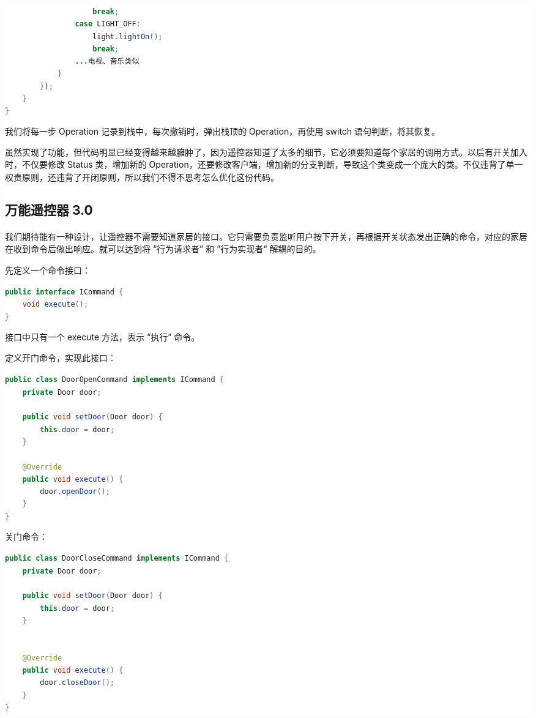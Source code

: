 ```java
                    break;
                case LIGHT_OFF:
                    light.lightOn();
                    break;
                ...电视、音乐类似
            }
        });
    }
}
```

我们将每一步 Operation 记录到栈中，每次撤销时，弹出栈顶的 Operation，再使用 switch 语句判断，将其恢复。

虽然实现了功能，但代码明显已经变得越来越臃肿了，因为遥控器知道了太多的细节，它必须要知道每个家居的调用方式。以后有开关加入时，不仅要修改 Status 类，增加新的 Operation，还要修改客户端，增加新的分支判断，导致这个类变成一个庞大的类。不仅违背了单一权责原则，还违背了开闭原则，所以我们不得不思考怎么优化这份代码。



## 万能遥控器 3.0

我们期待能有一种设计，让遥控器不需要知道家居的接口。它只需要负责监听用户按下开关，再根据开关状态发出正确的命令，对应的家居在收到命令后做出响应。就可以达到将 “行为请求者” 和 ”行为实现者“ 解耦的目的。

先定义一个命令接口：

```java
public interface ICommand {
    void execute();
}
```

接口中只有一个 execute 方法，表示 “执行” 命令。

定义开门命令，实现此接口：

```java
public class DoorOpenCommand implements ICommand {
    private Door door;

    public void setDoor(Door door) {
        this.door = door;
    }

    @Override
    public void execute() {
        door.openDoor();
    }
}
```

关门命令：

```java
public class DoorCloseCommand implements ICommand {
    private Door door;

    public void setDoor(Door door) {
        this.door = door;
    }


    @Override
    public void execute() {
        door.closeDoor();
    }
}
```
